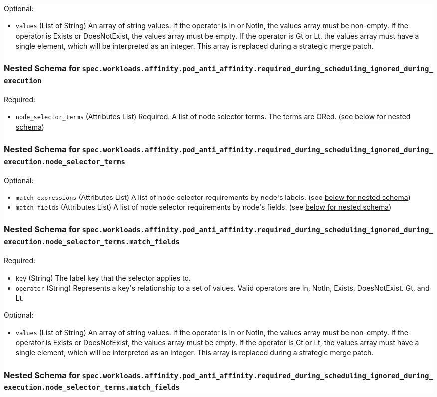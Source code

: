 Optional:

- `values` (List of String) An array of string values. If the operator is In or NotIn, the values array must be non-empty. If the operator is Exists or DoesNotExist, the values array must be empty. If the operator is Gt or Lt, the values array must have a single element, which will be interpreted as an integer. This array is replaced during a strategic merge patch.




<a id="nestedatt--spec--workloads--affinity--pod_anti_affinity--required_during_scheduling_ignored_during_execution"></a>
### Nested Schema for `spec.workloads.affinity.pod_anti_affinity.required_during_scheduling_ignored_during_execution`

Required:

- `node_selector_terms` (Attributes List) Required. A list of node selector terms. The terms are ORed. (see [below for nested schema](#nestedatt--spec--workloads--affinity--pod_anti_affinity--required_during_scheduling_ignored_during_execution--node_selector_terms))

<a id="nestedatt--spec--workloads--affinity--pod_anti_affinity--required_during_scheduling_ignored_during_execution--node_selector_terms"></a>
### Nested Schema for `spec.workloads.affinity.pod_anti_affinity.required_during_scheduling_ignored_during_execution.node_selector_terms`

Optional:

- `match_expressions` (Attributes List) A list of node selector requirements by node's labels. (see [below for nested schema](#nestedatt--spec--workloads--affinity--pod_anti_affinity--required_during_scheduling_ignored_during_execution--node_selector_terms--match_expressions))
- `match_fields` (Attributes List) A list of node selector requirements by node's fields. (see [below for nested schema](#nestedatt--spec--workloads--affinity--pod_anti_affinity--required_during_scheduling_ignored_during_execution--node_selector_terms--match_fields))

<a id="nestedatt--spec--workloads--affinity--pod_anti_affinity--required_during_scheduling_ignored_during_execution--node_selector_terms--match_expressions"></a>
### Nested Schema for `spec.workloads.affinity.pod_anti_affinity.required_during_scheduling_ignored_during_execution.node_selector_terms.match_fields`

Required:

- `key` (String) The label key that the selector applies to.
- `operator` (String) Represents a key's relationship to a set of values. Valid operators are In, NotIn, Exists, DoesNotExist. Gt, and Lt.

Optional:

- `values` (List of String) An array of string values. If the operator is In or NotIn, the values array must be non-empty. If the operator is Exists or DoesNotExist, the values array must be empty. If the operator is Gt or Lt, the values array must have a single element, which will be interpreted as an integer. This array is replaced during a strategic merge patch.


<a id="nestedatt--spec--workloads--affinity--pod_anti_affinity--required_during_scheduling_ignored_during_execution--node_selector_terms--match_fields"></a>
### Nested Schema for `spec.workloads.affinity.pod_anti_affinity.required_during_scheduling_ignored_during_execution.node_selector_terms.match_fields`
